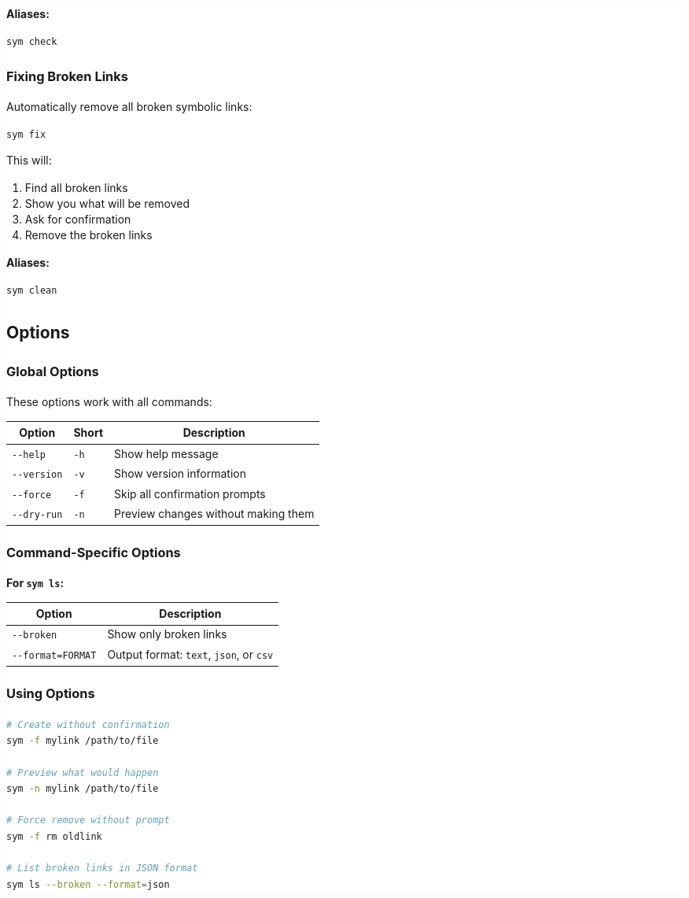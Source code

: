 **Aliases:**
```bash
sym check
```

### Fixing Broken Links

Automatically remove all broken symbolic links:

```bash
sym fix
```

This will:
1. Find all broken links
2. Show you what will be removed
3. Ask for confirmation
4. Remove the broken links

**Aliases:**
```bash
sym clean
```

## Options

### Global Options

These options work with all commands:

| Option | Short | Description |
|--------|-------|-------------|
| `--help` | `-h` | Show help message |
| `--version` | `-v` | Show version information |
| `--force` | `-f` | Skip all confirmation prompts |
| `--dry-run` | `-n` | Preview changes without making them |

### Command-Specific Options

**For `sym ls`:**

| Option | Description |
|--------|-------------|
| `--broken` | Show only broken links |
| `--format=FORMAT` | Output format: `text`, `json`, or `csv` |

### Using Options

```bash
# Create without confirmation
sym -f mylink /path/to/file

# Preview what would happen
sym -n mylink /path/to/file

# Force remove without prompt
sym -f rm oldlink

# List broken links in JSON format
sym ls --broken --format=json
```
